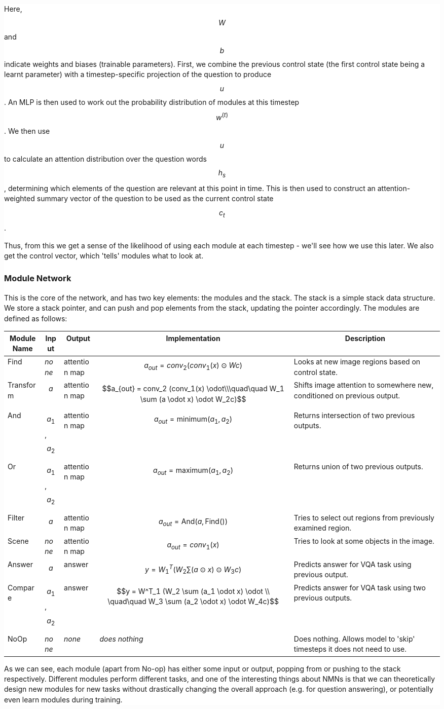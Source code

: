 Here, $$W$$ and $$b$$ indicate weights and biases (trainable parameters). First, we combine the previous control state (the first control state being a learnt parameter) with a timestep-specific projection of the question to produce $$u$$. An MLP is then used to work out the probability distribution of modules at this timestep $$w^{(t)}$$. We then use $$u$$ to calculate an attention distribution over the question words $$h_s$$, determining which elements of the question are relevant at this point in time. This is then used to construct an attention-weighted summary vector of the question to be used as the current control state $$c_t$$. 

Thus, from this we get a sense of the likelihood of using each module at each timestep - we'll see how we use this later. We also get the control vector, which 'tells' modules what to look at.

### Module Network

This is the core of the network, and has two key elements: the modules and the stack. The stack is a simple stack data structure. We store a stack pointer, and can push and pop elements from the stack, updating the pointer accordingly. The modules are defined as follows:

| Module Name                                                              | Input                                                        | Output                                                                             | Implementation                                                           | Description                                                                | 
|--------------------------------------------------------------------------|--------------------------------------------------------------|------------------------------------------------------------------------------------|--------------------------------------------------------------------------|----------------------------------------------------------------------------| 
| Find                                                                     | *none*                                                       | attention map                                                                      | $$a_{out} = conv_2 (conv_1(x) \odot Wc)$$                                 | Looks at new image regions based on control state.                         | 
| Transform                                                                | $$a$$                                                          | attention map                                                                      | $$a_{out} = conv_2 (conv_1(x) \odot\\\quad\quad W_1 \sum (a \odot x) \odot W_2c)$$ | Shifts image attention to somewhere new, conditioned on previous output. | 
| And | $$a_1$$, $$a_2$$ | attention map | $$a_{out} = \text{minimum}(a_1, a_2)$$ | Returns intersection of two previous outputs.                                                                              | 
| Or | $$a_1$$, $$a_2$$ | attention map | $$a_{out} = \text{maximum}(a_1, a_2)$$  | Returns union of two previous outputs.                       |                                                
| Filter | $$a$$ | attention map | $$a_{out} = \text{And}(a, \text{Find}())$$    | Tries to select out regions from previously examined region. |
Scene                                                                    | *none*                                                      | attention map                                                                      | $$a_{out} = conv_1(x)$$                                                    | Tries to look at some objects in the image.                                | 
| Answer                                                                   | $$a$$                                                          | answer                                                                             | $$y = W^T_1 (W_2 \sum (a \odot x) \odot W_3c)$$                         | Predicts answer for VQA task using previous output.                        | 
| Compare | $$a_1$$, $$a_2$$                                                   | answer                                                       | $$y = W^T_1 (W_2 \sum (a_1 \odot x) \odot \\ \quad\quad W_3 \sum (a_2 \odot x) \odot W_4c)$$ | Predicts answer for VQA task using two previous outputs.    
| NoOp                                                                     | *none*                                                       | *none*                                                                             | *does nothing*                                                           | Does nothing. Allows model to 'skip' timesteps it does not need to use.    | 


As we can see, each module (apart from No-op) has either some input or output, popping from or pushing to the stack respectively. Different modules perform different tasks, and one of the interesting things about NMNs is that we can theoretically design new modules for new tasks without drastically changing the overall approach (e.g. for question answering), or potentially even learn modules during training.
